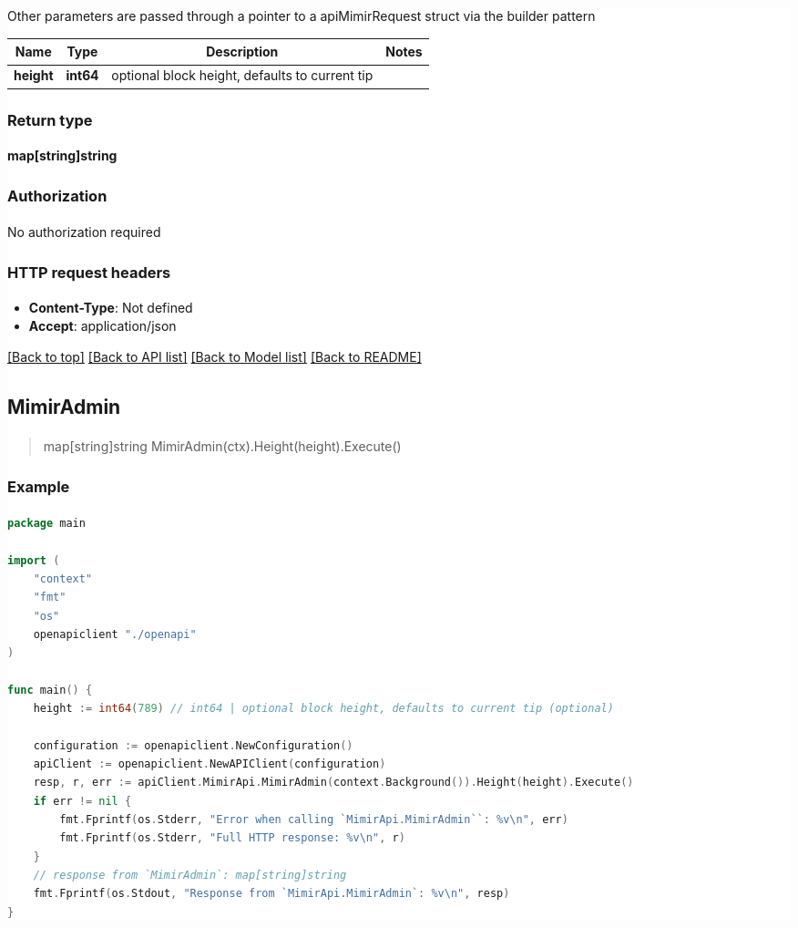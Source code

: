 Other parameters are passed through a pointer to a apiMimirRequest struct via the builder pattern


Name | Type | Description  | Notes
------------- | ------------- | ------------- | -------------
 **height** | **int64** | optional block height, defaults to current tip | 

### Return type

**map[string]string**

### Authorization

No authorization required

### HTTP request headers

- **Content-Type**: Not defined
- **Accept**: application/json

[[Back to top]](#) [[Back to API list]](../README.md#documentation-for-api-endpoints)
[[Back to Model list]](../README.md#documentation-for-models)
[[Back to README]](../README.md)


## MimirAdmin

> map[string]string MimirAdmin(ctx).Height(height).Execute()





### Example

```go
package main

import (
    "context"
    "fmt"
    "os"
    openapiclient "./openapi"
)

func main() {
    height := int64(789) // int64 | optional block height, defaults to current tip (optional)

    configuration := openapiclient.NewConfiguration()
    apiClient := openapiclient.NewAPIClient(configuration)
    resp, r, err := apiClient.MimirApi.MimirAdmin(context.Background()).Height(height).Execute()
    if err != nil {
        fmt.Fprintf(os.Stderr, "Error when calling `MimirApi.MimirAdmin``: %v\n", err)
        fmt.Fprintf(os.Stderr, "Full HTTP response: %v\n", r)
    }
    // response from `MimirAdmin`: map[string]string
    fmt.Fprintf(os.Stdout, "Response from `MimirApi.MimirAdmin`: %v\n", resp)
}
```
